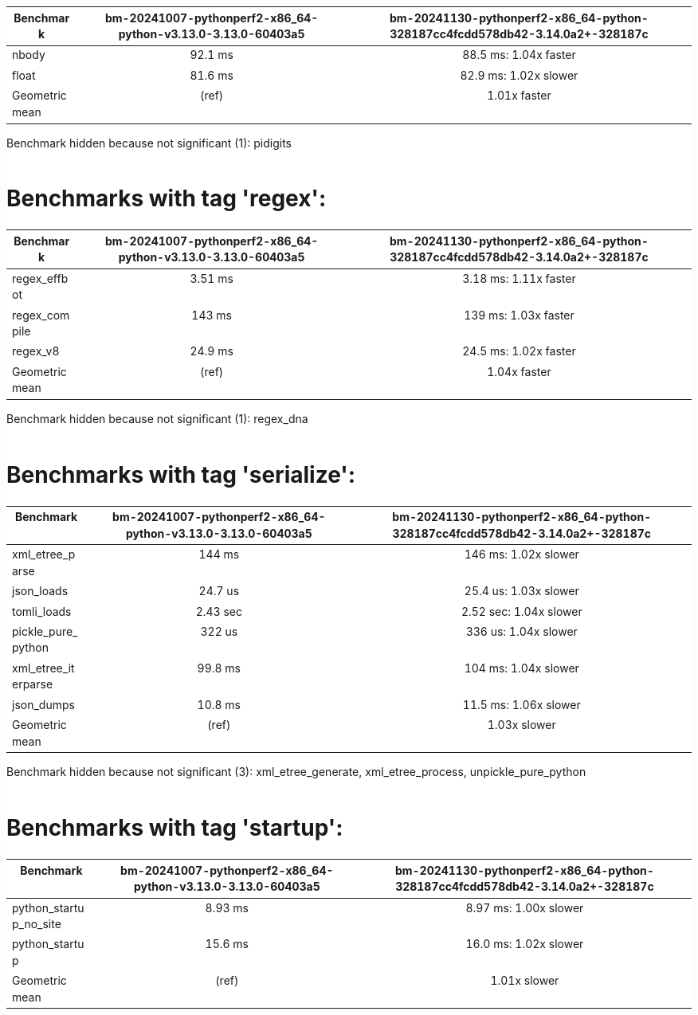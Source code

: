 | Benchmark      | bm-20241007-pythonperf2-x86_64-python-v3.13.0-3.13.0-60403a5 | bm-20241130-pythonperf2-x86_64-python-328187cc4fcdd578db42-3.14.0a2+-328187c |
|----------------|:------------------------------------------------------------:|:----------------------------------------------------------------------------:|
| nbody          | 92.1 ms                                                      | 88.5 ms: 1.04x faster                                                        |
| float          | 81.6 ms                                                      | 82.9 ms: 1.02x slower                                                        |
| Geometric mean | (ref)                                                        | 1.01x faster                                                                 |

Benchmark hidden because not significant (1): pidigits

Benchmarks with tag 'regex':
============================

| Benchmark      | bm-20241007-pythonperf2-x86_64-python-v3.13.0-3.13.0-60403a5 | bm-20241130-pythonperf2-x86_64-python-328187cc4fcdd578db42-3.14.0a2+-328187c |
|----------------|:------------------------------------------------------------:|:----------------------------------------------------------------------------:|
| regex_effbot   | 3.51 ms                                                      | 3.18 ms: 1.11x faster                                                        |
| regex_compile  | 143 ms                                                       | 139 ms: 1.03x faster                                                         |
| regex_v8       | 24.9 ms                                                      | 24.5 ms: 1.02x faster                                                        |
| Geometric mean | (ref)                                                        | 1.04x faster                                                                 |

Benchmark hidden because not significant (1): regex_dna

Benchmarks with tag 'serialize':
================================

| Benchmark           | bm-20241007-pythonperf2-x86_64-python-v3.13.0-3.13.0-60403a5 | bm-20241130-pythonperf2-x86_64-python-328187cc4fcdd578db42-3.14.0a2+-328187c |
|---------------------|:------------------------------------------------------------:|:----------------------------------------------------------------------------:|
| xml_etree_parse     | 144 ms                                                       | 146 ms: 1.02x slower                                                         |
| json_loads          | 24.7 us                                                      | 25.4 us: 1.03x slower                                                        |
| tomli_loads         | 2.43 sec                                                     | 2.52 sec: 1.04x slower                                                       |
| pickle_pure_python  | 322 us                                                       | 336 us: 1.04x slower                                                         |
| xml_etree_iterparse | 99.8 ms                                                      | 104 ms: 1.04x slower                                                         |
| json_dumps          | 10.8 ms                                                      | 11.5 ms: 1.06x slower                                                        |
| Geometric mean      | (ref)                                                        | 1.03x slower                                                                 |

Benchmark hidden because not significant (3): xml_etree_generate, xml_etree_process, unpickle_pure_python

Benchmarks with tag 'startup':
==============================

| Benchmark              | bm-20241007-pythonperf2-x86_64-python-v3.13.0-3.13.0-60403a5 | bm-20241130-pythonperf2-x86_64-python-328187cc4fcdd578db42-3.14.0a2+-328187c |
|------------------------|:------------------------------------------------------------:|:----------------------------------------------------------------------------:|
| python_startup_no_site | 8.93 ms                                                      | 8.97 ms: 1.00x slower                                                        |
| python_startup         | 15.6 ms                                                      | 16.0 ms: 1.02x slower                                                        |
| Geometric mean         | (ref)                                                        | 1.01x slower                                                                 |
